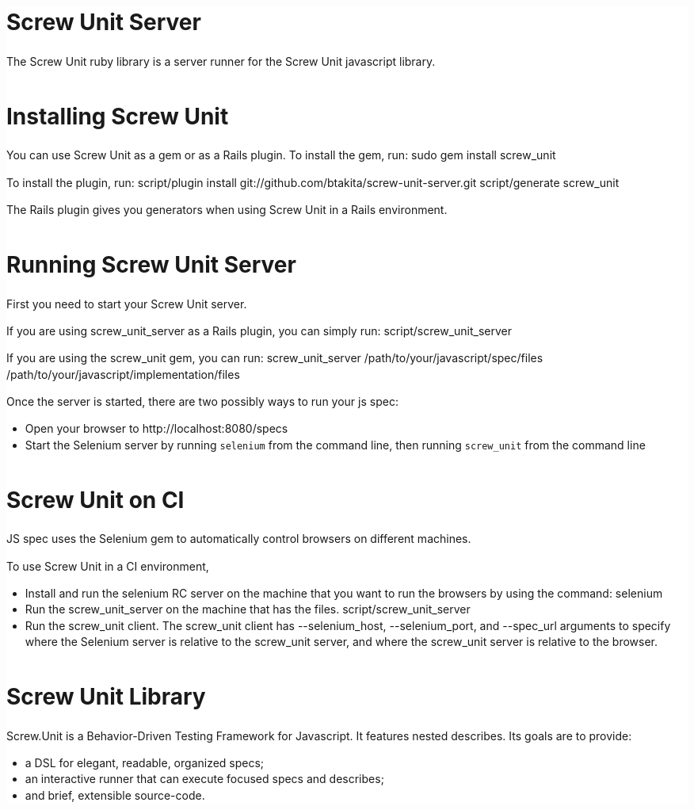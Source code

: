 # Screw Unit Server
The Screw Unit ruby library is a server runner for the Screw Unit javascript library.

# Installing Screw Unit
You can use Screw Unit as a gem or as a Rails plugin.
To install the gem, run:
  sudo gem install screw_unit

To install the plugin, run:
  script/plugin install git://github.com/btakita/screw-unit-server.git
  script/generate screw_unit

The Rails plugin gives you generators when using Screw Unit in a Rails environment.

# Running Screw Unit Server
First you need to start your Screw Unit server.

If you are using screw_unit_server as a Rails plugin, you can simply run:
  script/screw_unit_server

If you are using the screw_unit gem, you can run:
  screw_unit_server /path/to/your/javascript/spec/files /path/to/your/javascript/implementation/files

Once the server is started, there are two possibly ways to run your js spec:
  * Open your browser to http://localhost:8080/specs
  * Start the Selenium server by running `selenium` from the command line, then running `screw_unit` from the command line

# Screw Unit on CI
JS spec uses the Selenium gem to automatically control browsers on different machines.

To use Screw Unit in a CI environment,
  * Install and run the selenium RC server on the machine that you want to run the browsers by using the command:
    selenium
  * Run the screw_unit_server on the machine that has the files.
    script/screw_unit_server
  * Run the screw_unit client. The screw_unit client has --selenium_host, --selenium_port, and --spec_url arguments to specify
    where the Selenium server is relative to the screw_unit server, and where the screw_unit server is relative to the browser.

# Screw Unit Library

Screw.Unit is a Behavior-Driven Testing Framework for Javascript. It features nested describes. Its goals are to provide:

* a DSL for elegant, readable, organized specs;
* an interactive runner that can execute focused specs and describes;
* and brief, extensible source-code.
